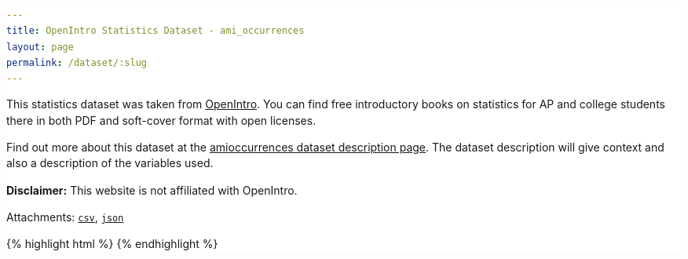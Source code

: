```yaml
---
title: OpenIntro Statistics Dataset - ami_occurrences
layout: page
permalink: /dataset/:slug
---
```

<div id="dataset-info">
<p>This statistics dataset was taken from <a target="_blank" href="https://www.openintro.org">OpenIntro</a>. You can find free introductory books on statistics for AP and college students there in both PDF and soft-cover format with open licenses.</p>
<p>Find out more about this dataset at the <a target="_blank" href="https://www.openintro.org/data/index.php?data=amioccurrences">amioccurrences dataset description page</a>. The dataset description will give context and also a description of the variables used.</p>
<p><strong>Disclaimer:</strong> This website is not affiliated with OpenIntro.</p></div>
<p id="dataset-attachments">Attachments: <code><a target="_blank" href="/assets/data/csv/dataset-576927955.csv">csv</a></code>, <code><a target="_blank" href="/assets/data/json/dataset-576927955.json">json</a></code></p>
<div id="dataset-iframe">
{% highlight html %}
<iframe src="https://pmagunia.com/iframe/openintro-statistics-dataset-amioccurrences.html" width="100%" height="100%" style="border:0px"></iframe>
{% endhighlight %}
</div>
<div id="grid"></div>
<script>let json_file = 'dataset-576927955.json';</script>